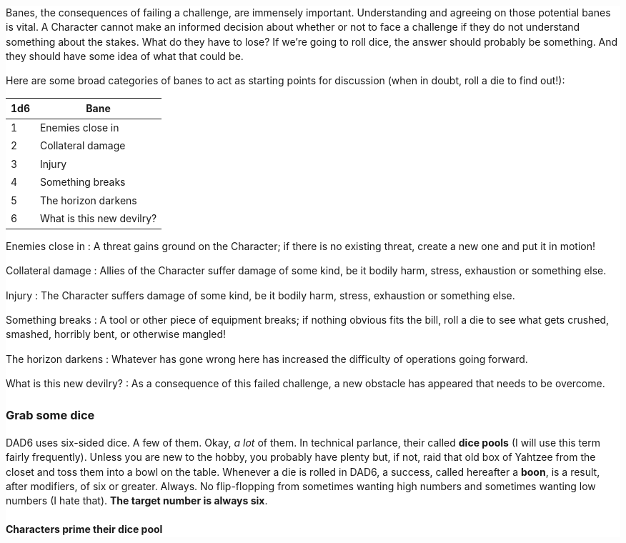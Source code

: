 Banes, the consequences of failing a challenge, are immensely important. Understanding and agreeing on those potential banes is vital. A Character cannot make an informed decision about whether or not to face a challenge if they do not understand something about the stakes. What do they have to lose? If we’re going to roll dice, the answer should probably be something. And they should have some idea of what that could be.

Here are some broad categories of banes to act as starting points for discussion (when in doubt, roll a die to find out!):

| 1d6 | Bane                      |
| --- | ------------------------- |
| 1   | Enemies close in          |
| 2   | Collateral damage         |
| 3   | Injury                    |
| 4   | Something breaks          |
| 5   | The horizon darkens       |
| 6   | What is this new devilry? |

Enemies close in
: A threat gains ground on the Character; if there is no existing threat, create a new one and put it in motion!

Collateral damage
: Allies of the Character suffer damage of some kind, be it bodily harm, stress, exhaustion or something else.

Injury
: The Character suffers damage of some kind, be it bodily harm, stress, exhaustion or something else.

Something breaks
: A tool or other piece of equipment breaks; if nothing obvious fits the bill, roll a die to see what gets crushed, smashed, horribly bent, or otherwise mangled!

The horizon darkens
: Whatever has gone wrong here has increased the difficulty of operations going forward.

What is this new devilry?
: As a consequence of this failed challenge, a new obstacle has appeared that needs to be overcome.

### Grab some dice

DAD6 uses six-sided dice. A few of them. Okay, *a lot* of them. In technical parlance, their called **dice pools** (I will use this term fairly frequently). Unless you are new to the hobby, you probably have plenty but, if not, raid that old box of Yahtzee from the closet and toss them into a bowl on the table. Whenever a die is rolled in DAD6, a success, called hereafter a **boon**, is a result, after modifiers, of six or greater. Always. No flip-flopping from sometimes wanting high numbers and sometimes wanting low numbers (I hate that). **The target number is always six**.

#### Characters prime their dice pool
